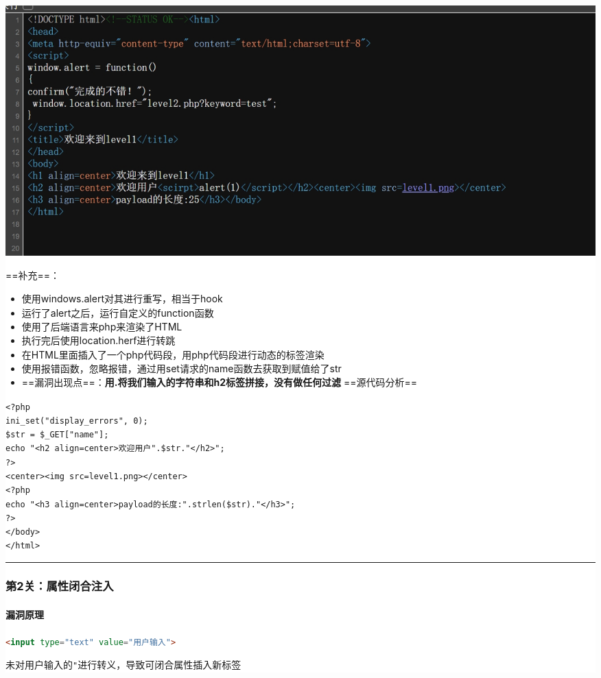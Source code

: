 ![alt](第一关网页代码.jpeg)



==补充==：

- 使用windows.alert对其进行重写，相当于hook
- 运行了alert之后，运行自定义的function函数
- 使用了后端语言来php来渲染了HTML
- 执行完后使用location.herf进行转跳
- 在HTML里面插入了一个php代码段，用php代码段进行动态的标签渲染
- 使用报错函数，忽略报错，通过用set请求的name函数去获取到赋值给了str
- ==漏洞出现点==：**用.将我们输入的字符串和h2标签拼接，没有做任何过滤**
  ==源代码分析==
~~~
<?php 
ini_set("display_errors", 0);
$str = $_GET["name"];
echo "<h2 align=center>欢迎用户".$str."</h2>";
?>
<center><img src=level1.png></center>
<?php 
echo "<h3 align=center>payload的长度:".strlen($str)."</h3>";
?>
</body>
</html>
~~~

---

### **第2关：属性闭合注入**
#### **漏洞原理**
```html
<input type="text" value="用户输入">
```
未对用户输入的`"`进行转义，导致可闭合属性插入新标签
